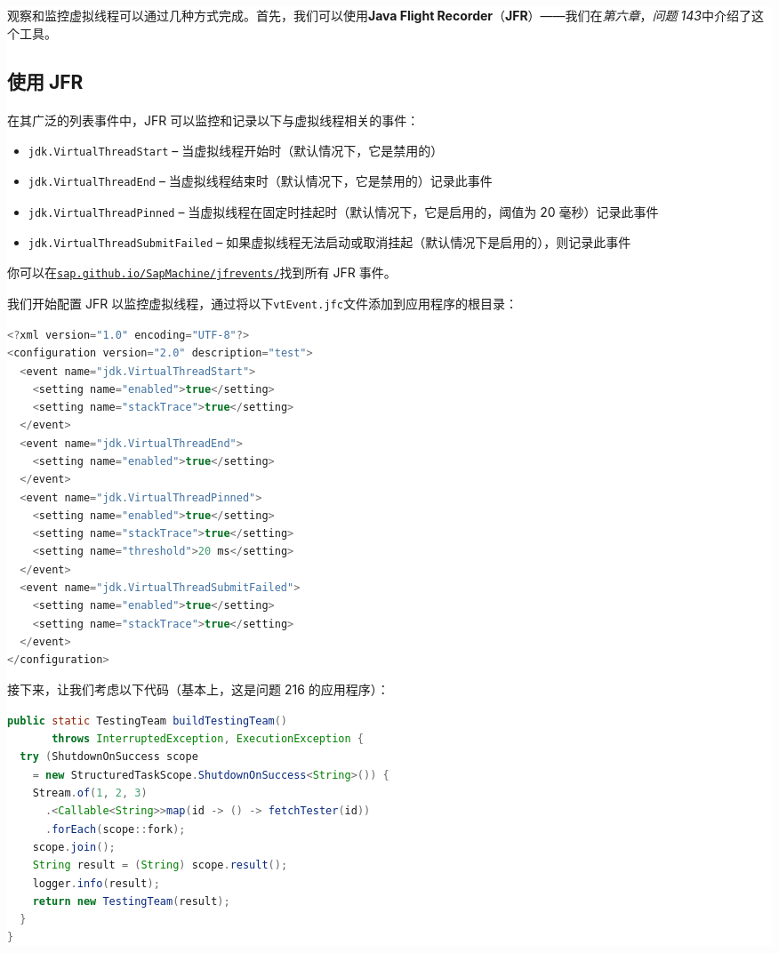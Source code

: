 观察和监控虚拟线程可以通过几种方式完成。首先，我们可以使用**Java Flight Recorder**（**JFR**）——我们在*第六章*，*问题 143*中介绍了这个工具。

## 使用 JFR

在其广泛的列表事件中，JFR 可以监控和记录以下与虚拟线程相关的事件：

+   `jdk.VirtualThreadStart` – 当虚拟线程开始时（默认情况下，它是禁用的）

+   `jdk.VirtualThreadEnd` – 当虚拟线程结束时（默认情况下，它是禁用的）记录此事件

+   `jdk.VirtualThreadPinned` – 当虚拟线程在固定时挂起时（默认情况下，它是启用的，阈值为 20 毫秒）记录此事件

+   `jdk.VirtualThreadSubmitFailed` – 如果虚拟线程无法启动或取消挂起（默认情况下是启用的），则记录此事件

你可以在[`sap.github.io/SapMachine/jfrevents/`](https://sap.github.io/SapMachine/jfrevents/)找到所有 JFR 事件。

我们开始配置 JFR 以监控虚拟线程，通过将以下`vtEvent.jfc`文件添加到应用程序的根目录：

```java
<?xml version="1.0" encoding="UTF-8"?>
<configuration version="2.0" description="test">
  <event name="jdk.VirtualThreadStart">
    <setting name="enabled">true</setting>
    <setting name="stackTrace">true</setting>
  </event>
  <event name="jdk.VirtualThreadEnd">
    <setting name="enabled">true</setting>
  </event>
  <event name="jdk.VirtualThreadPinned">
    <setting name="enabled">true</setting>
    <setting name="stackTrace">true</setting>
    <setting name="threshold">20 ms</setting>
  </event>
  <event name="jdk.VirtualThreadSubmitFailed">
    <setting name="enabled">true</setting>
    <setting name="stackTrace">true</setting>
  </event>
</configuration> 
```

接下来，让我们考虑以下代码（基本上，这是问题 216 的应用程序）：

```java
public static TestingTeam buildTestingTeam() 
       throws InterruptedException, ExecutionException {
  try (ShutdownOnSuccess scope 
    = new StructuredTaskScope.ShutdownOnSuccess<String>()) {
    Stream.of(1, 2, 3)
      .<Callable<String>>map(id -> () -> fetchTester(id))
      .forEach(scope::fork);
    scope.join();
    String result = (String) scope.result();
    logger.info(result);
    return new TestingTeam(result);
  }
} 
```
